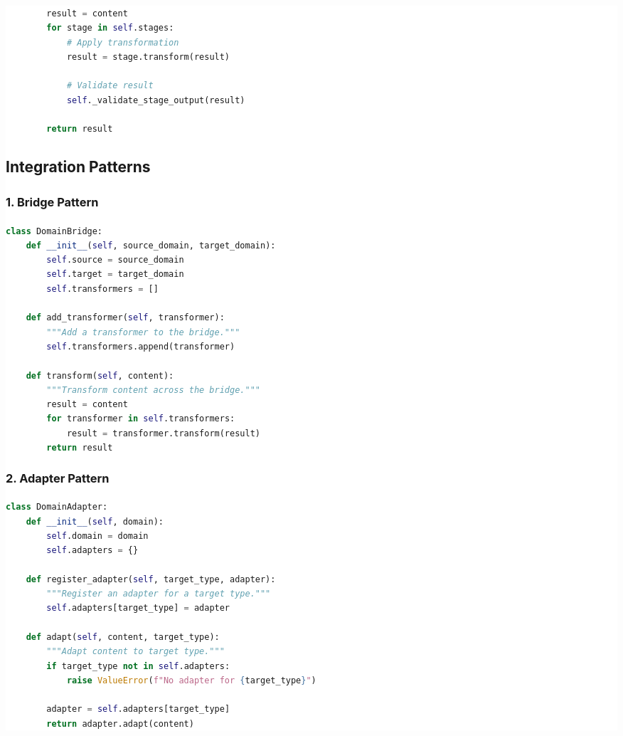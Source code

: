 ```python
        result = content
        for stage in self.stages:
            # Apply transformation
            result = stage.transform(result)
            
            # Validate result
            self._validate_stage_output(result)
        
        return result
```

## Integration Patterns

### 1. Bridge Pattern

```python
class DomainBridge:
    def __init__(self, source_domain, target_domain):
        self.source = source_domain
        self.target = target_domain
        self.transformers = []
        
    def add_transformer(self, transformer):
        """Add a transformer to the bridge."""
        self.transformers.append(transformer)
        
    def transform(self, content):
        """Transform content across the bridge."""
        result = content
        for transformer in self.transformers:
            result = transformer.transform(result)
        return result
```

### 2. Adapter Pattern

```python
class DomainAdapter:
    def __init__(self, domain):
        self.domain = domain
        self.adapters = {}
        
    def register_adapter(self, target_type, adapter):
        """Register an adapter for a target type."""
        self.adapters[target_type] = adapter
        
    def adapt(self, content, target_type):
        """Adapt content to target type."""
        if target_type not in self.adapters:
            raise ValueError(f"No adapter for {target_type}")
        
        adapter = self.adapters[target_type]
        return adapter.adapt(content)
```
